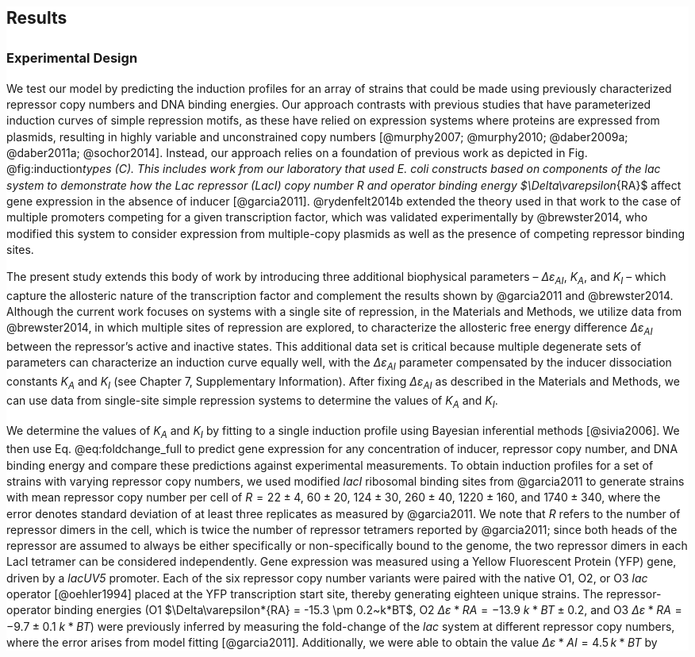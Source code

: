 ## Results

### Experimental Design

We test our model by predicting the induction profiles for an array of
strains that could be made using previously characterized repressor copy
numbers and DNA binding energies. Our approach contrasts with previous
studies that have parameterized induction curves of simple repression motifs,
as these have relied on expression systems where proteins are expressed from
plasmids, resulting in highly variable and unconstrained copy numbers
[@murphy2007; @murphy2010; @daber2009a; @daber2011a; @sochor2014]. Instead,
our approach relies on a foundation of previous work as depicted in Fig.
@fig:induction*types (C). This includes work from our laboratory that used
*E. coli* constructs based on components of the *lac* system to demonstrate
how the Lac repressor (LacI) copy number $R$ and operator binding energy
\$\Delta\varepsilon*{RA}\$ affect gene expression in the absence of inducer
[@garcia2011]. @rydenfelt2014b extended the theory used in that work to the
case of multiple promoters competing for a given transcription factor, which
was validated experimentally by @brewster2014, who modified this system to
consider expression from multiple-copy plasmids as well as the presence of
competing repressor binding sites.

The present study extends this body of work by introducing three additional
biophysical parameters – $\Delta\varepsilon_{AI}$, $K_A$, and $K_I$ – which
capture the allosteric nature of the transcription factor and complement the
results shown by @garcia2011 and @brewster2014. Although the current work
focuses on systems with a single site of repression, in the Materials and
Methods, we utilize data from @brewster2014, in which multiple sites of
repression are explored, to characterize the allosteric free energy
difference $\Delta\varepsilon_{AI}$ between the repressor’s active and
inactive states. This additional data set is critical because multiple
degenerate sets of parameters can characterize an induction curve equally
well, with the $\Delta\varepsilon_{AI}$ parameter compensated by the inducer
dissociation constants $K_A$ and $K_I$ (see Chapter 7, Supplementary
Information). After fixing $\Delta\varepsilon_{AI}$ as described in the
Materials and Methods, we can use data from single-site simple repression
systems to determine the values of $K_A$ and $K_I$.

We determine the values of $K_A$ and $K_I$ by fitting to a single
induction profile using Bayesian inferential methods [@sivia2006]. We then use
Eq. @eq:foldchange_full to
predict gene expression for any concentration of inducer, repressor copy
number, and DNA binding energy and compare these predictions against
experimental measurements. To obtain induction profiles for a set of
strains with varying repressor copy numbers, we used modified *lacI*
ribosomal binding sites from @garcia2011 to generate strains with mean repressor
copy number per cell of $R = 22 \pm 4$, $60 \pm 20$, $124 \pm 30$,
$260 \pm 40$, $1220 \pm 160$, and $1740 \pm 340$, where the error
denotes standard deviation of at least three replicates as measured by @garcia2011.
We note that $R$ refers to the number of repressor dimers in the cell,
which is twice the number of repressor tetramers reported by @garcia2011; since
both heads of the repressor are assumed to always be either specifically
or non-specifically bound to the genome, the two repressor dimers in
each LacI tetramer can be considered independently. Gene expression was
measured using a Yellow Fluorescent Protein (YFP) gene, driven by a
*lacUV5* promoter. Each of the six repressor copy number variants were
paired with the native O1, O2, or O3 *lac* operator [@oehler1994] placed at the YFP
transcription start site, thereby generating eighteen unique strains.
The repressor-operator binding energies (O1 \$\Delta\varepsilon*{RA} =
-15.3 \pm 0.2~k*BT$, O2 $\Delta\varepsilon*{RA} = -13.9~k*BT \pm 0.2$, and O3
$\Delta\varepsilon*{RA} = -9.7 \pm 0.1~k*BT$) were previously inferred
by measuring the fold-change of the *lac* system at different repressor
copy numbers, where the error arises from model fitting [@garcia2011]. Additionally,
we were able to obtain the value $\Delta \varepsilon*{AI} = 4.5\, k*BT$ by